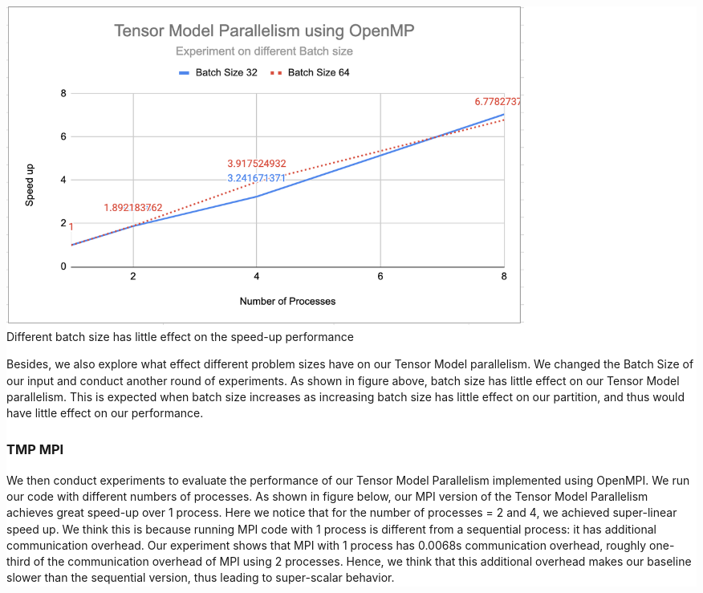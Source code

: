  <img src="../pics/tmp_openmp_batchsize.png" alt="Different batch size has little effect on the speed-up performance" style="max-width: 75%; height: auto;"/>
 <figcaption>Different batch size has little effect on the speed-up performance</figcaption>
</figure>
</center>


Besides, we also explore what effect different problem sizes have on our Tensor Model parallelism. We changed the Batch Size of our input and conduct another round of experiments. As shown in figure above, batch size has little effect on our Tensor Model parallelism. This is expected when batch size increases as increasing batch size has little effect on our partition, and thus would have little effect on our performance.   

### TMP MPI

We then conduct experiments to evaluate the performance of our Tensor Model Parallelism implemented using OpenMPI. We run our code with different numbers of processes. As shown in figure below, our MPI version of the Tensor Model Parallelism achieves great speed-up over 1 process. Here we notice that for the number of processes = 2 and 4, we achieved super-linear speed up. We think this is because running MPI code with 1 process is different from a sequential process: it has additional communication overhead. Our experiment shows that MPI with 1 process has 0.0068s communication overhead, roughly one-third of the communication overhead of MPI using 2 processes. Hence, we think that this additional overhead makes our baseline slower than the sequential version, thus leading to super-scalar behavior.

<center>
<figure>